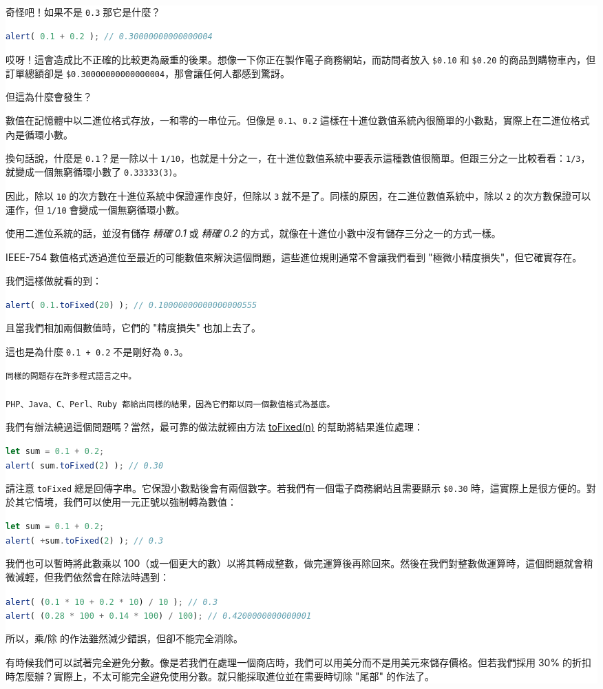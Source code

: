 奇怪吧！如果不是 `0.3` 那它是什麼？

```js run
alert( 0.1 + 0.2 ); // 0.30000000000000004
```

哎呀！這會造成比不正確的比較更為嚴重的後果。想像一下你正在製作電子商務網站，而訪問者放入 `$0.10` 和 `$0.20` 的商品到購物車內，但訂單總額卻是 `$0.30000000000000004`，那會讓任何人都感到驚訝。

但這為什麼會發生？

數值在記憶體中以二進位格式存放，一和零的一串位元。但像是 `0.1`、`0.2` 這樣在十進位數值系統內很簡單的小數點，實際上在二進位格式內是循環小數。

換句話說，什麼是 `0.1`？是一除以十 `1/10`，也就是十分之一，在十進位數值系統中要表示這種數值很簡單。但跟三分之一比較看看：`1/3`，就變成一個無窮循環小數了 `0.33333(3)`。

因此，除以 `10` 的次方數在十進位系統中保證運作良好，但除以 `3` 就不是了。同樣的原因，在二進位數值系統中，除以 `2` 的次方數保證可以運作，但 `1/10` 會變成一個無窮循環小數。

使用二進位系統的話，並沒有儲存 *精確 0.1* 或 *精確 0.2* 的方式，就像在十進位小數中沒有儲存三分之一的方式一樣。

IEEE-754 數值格式透過進位至最近的可能數值來解決這個問題，這些進位規則通常不會讓我們看到 "極微小精度損失"，但它確實存在。

我們這樣做就看的到：

```js run
alert( 0.1.toFixed(20) ); // 0.10000000000000000555
```

且當我們相加兩個數值時，它們的 "精度損失" 也加上去了。

這也是為什麼 `0.1 + 0.2` 不是剛好為 `0.3`。

```smart header="不僅是 JavaScript 而已"
同樣的問題存在許多程式語言之中。

PHP、Java、C、Perl、Ruby 都給出同樣的結果，因為它們都以同一個數值格式為基底。
```

我們有辦法繞過這個問題嗎？當然，最可靠的做法就經由方法 [toFixed(n)](https://developer.mozilla.org/en-US/docs/Web/JavaScript/Reference/Global_Objects/Number/toFixed) 的幫助將結果進位處理：

```js run
let sum = 0.1 + 0.2;
alert( sum.toFixed(2) ); // 0.30
```

請注意 `toFixed` 總是回傳字串。它保證小數點後會有兩個數字。若我們有一個電子商務網站且需要顯示 `$0.30` 時，這實際上是很方便的。對於其它情境，我們可以使用一元正號以強制轉為數值：

```js run
let sum = 0.1 + 0.2;
alert( +sum.toFixed(2) ); // 0.3
```

我們也可以暫時將此數乘以 100（或一個更大的數）以將其轉成整數，做完運算後再除回來。然後在我們對整數做運算時，這個問題就會稍微減輕，但我們依然會在除法時遇到：

```js run
alert( (0.1 * 10 + 0.2 * 10) / 10 ); // 0.3
alert( (0.28 * 100 + 0.14 * 100) / 100); // 0.4200000000000001
```

所以，乘/除 的作法雖然減少錯誤，但卻不能完全消除。

有時候我們可以試著完全避免分數。像是若我們在處理一個商店時，我們可以用美分而不是用美元來儲存價格。但若我們採用 30% 的折扣時怎麼辦？實際上，不太可能完全避免使用分數。就只能採取進位並在需要時切除 "尾部" 的作法了。
